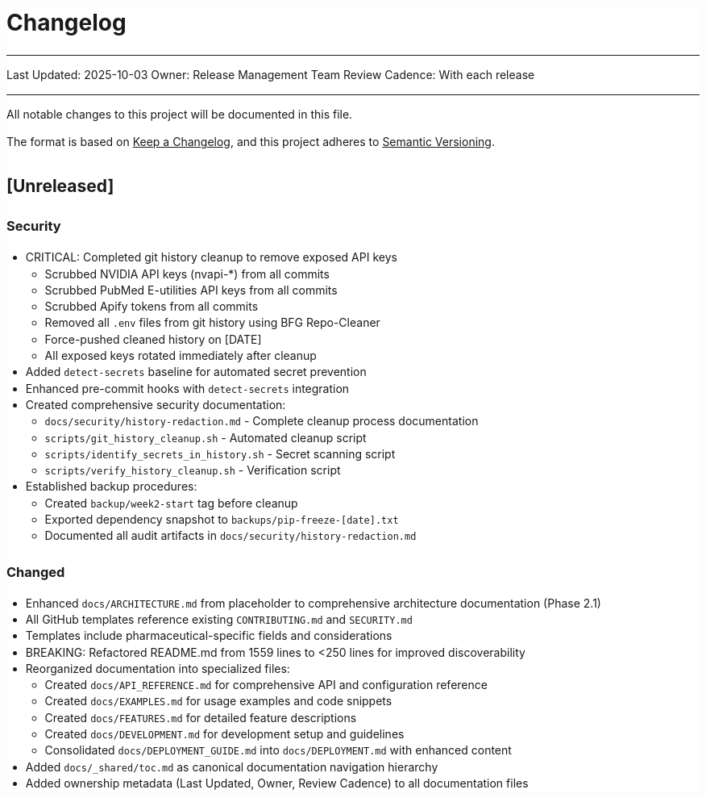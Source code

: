 # Changelog

---

Last Updated: 2025-10-03
Owner: Release Management Team
Review Cadence: With each release

---

All notable changes to this project will be documented in this file.

The format is based on [Keep a Changelog](https://keepachangelog.com/en/1.0.0/),
and this project adheres to [Semantic Versioning](https://semver.org/spec/v2.0.0.html).

## [Unreleased]

### Security

- CRITICAL: Completed git history cleanup to remove exposed API keys
  - Scrubbed NVIDIA API keys (nvapi-\*) from all commits
  - Scrubbed PubMed E-utilities API keys from all commits
  - Scrubbed Apify tokens from all commits
  - Removed all `.env` files from git history using BFG Repo-Cleaner
  - Force-pushed cleaned history on [DATE]
  - All exposed keys rotated immediately after cleanup
- Added `detect-secrets` baseline for automated secret prevention
- Enhanced pre-commit hooks with `detect-secrets` integration
- Created comprehensive security documentation:
  - `docs/security/history-redaction.md` - Complete cleanup process documentation
  - `scripts/git_history_cleanup.sh` - Automated cleanup script
  - `scripts/identify_secrets_in_history.sh` - Secret scanning script
  - `scripts/verify_history_cleanup.sh` - Verification script
- Established backup procedures:
  - Created `backup/week2-start` tag before cleanup
  - Exported dependency snapshot to `backups/pip-freeze-[date].txt`
  - Documented all audit artifacts in `docs/security/history-redaction.md`

### Changed

- Enhanced `docs/ARCHITECTURE.md` from placeholder to comprehensive architecture documentation (Phase 2.1)
- All GitHub templates reference existing `CONTRIBUTING.md` and `SECURITY.md`
- Templates include pharmaceutical-specific fields and considerations
- BREAKING: Refactored README.md from 1559 lines to <250 lines for improved discoverability
- Reorganized documentation into specialized files:
  - Created `docs/API_REFERENCE.md` for comprehensive API and configuration reference
  - Created `docs/EXAMPLES.md` for usage examples and code snippets
  - Created `docs/FEATURES.md` for detailed feature descriptions
  - Created `docs/DEVELOPMENT.md` for development setup and guidelines
  - Consolidated `docs/DEPLOYMENT_GUIDE.md` into `docs/DEPLOYMENT.md` with enhanced content
- Added `docs/_shared/toc.md` as canonical documentation navigation hierarchy
- Added ownership metadata (Last Updated, Owner, Review Cadence) to all documentation files
